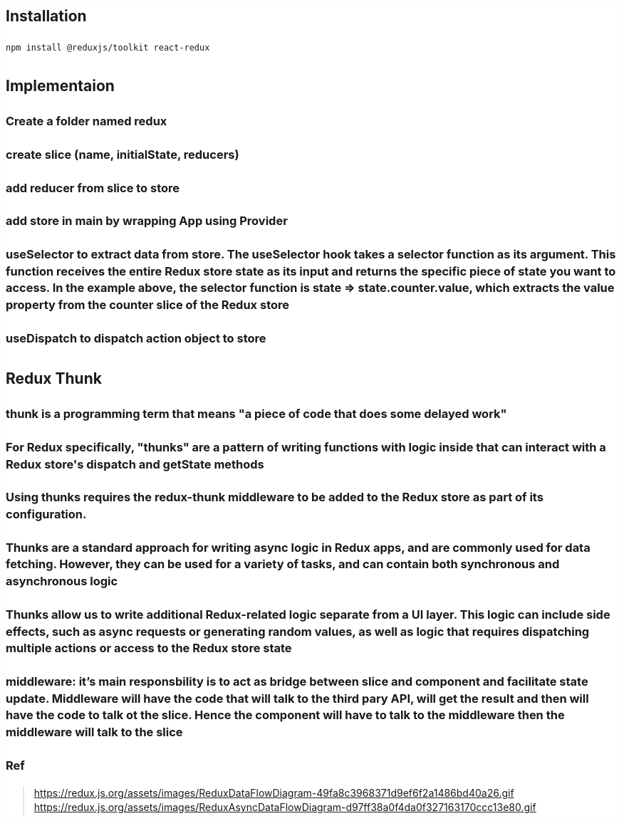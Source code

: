 ## Installation
```
npm install @reduxjs/toolkit react-redux
```

## Implementaion
### Create a folder named redux
### create slice (name, initialState, reducers) 
### add reducer from slice to store
### add store in main by wrapping App using Provider
### useSelector to extract data from store. The useSelector hook takes a selector function as its argument. This function receives the entire Redux store state as its input and returns the specific piece of state you want to access. In the example above, the selector function is state => state.counter.value, which extracts the value property from the counter slice of the Redux store
### useDispatch to dispatch action object to store

## Redux Thunk
### thunk is a programming term that means "a piece of code that does some delayed work"
### For Redux specifically, "thunks" are a pattern of writing functions with logic inside that can interact with a Redux store's dispatch and getState methods
### Using thunks requires the redux-thunk middleware to be added to the Redux store as part of its configuration.
### Thunks are a standard approach for writing async logic in Redux apps, and are commonly used for data fetching. However, they can be used for a variety of tasks, and can contain both synchronous and asynchronous logic
### Thunks allow us to write additional Redux-related logic separate from a UI layer. This logic can include side effects, such as async requests or generating random values, as well as logic that requires dispatching multiple actions or access to the Redux store state
### middleware:  it’s main responsbility is to act as bridge between slice and component and facilitate state update. Middleware will have the code that will talk to the third pary API, will get the result and then will have the code to talk ot the slice. Hence the component will have to talk to the middleware then the middleware will talk to the slice
### Ref
> https://redux.js.org/assets/images/ReduxDataFlowDiagram-49fa8c3968371d9ef6f2a1486bd40a26.gif
> https://redux.js.org/assets/images/ReduxAsyncDataFlowDiagram-d97ff38a0f4da0f327163170ccc13e80.gif
